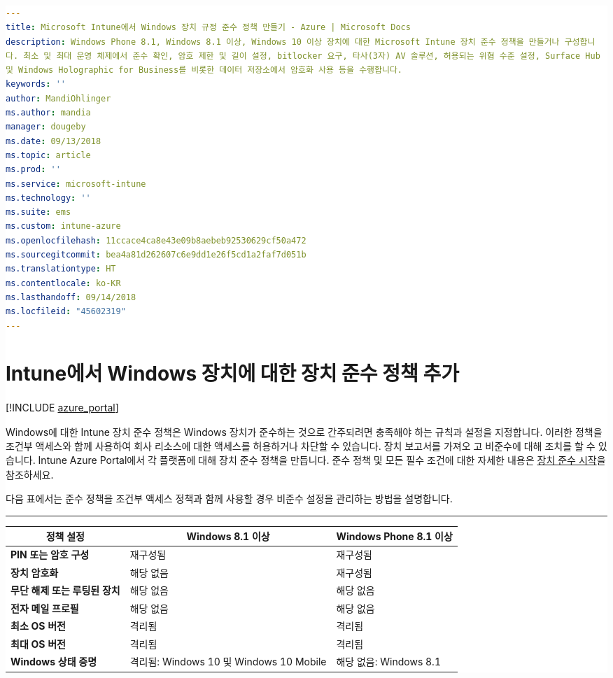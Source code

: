 ```yaml
---
title: Microsoft Intune에서 Windows 장치 규정 준수 정책 만들기 - Azure | Microsoft Docs
description: Windows Phone 8.1, Windows 8.1 이상, Windows 10 이상 장치에 대한 Microsoft Intune 장치 준수 정책을 만들거나 구성합니다. 최소 및 최대 운영 체제에서 준수 확인, 암호 제한 및 길이 설정, bitlocker 요구, 타사(3자) AV 솔루션, 허용되는 위협 수준 설정, Surface Hub 및 Windows Holographic for Business를 비롯한 데이터 저장소에서 암호화 사용 등을 수행합니다.
keywords: ''
author: MandiOhlinger
ms.author: mandia
manager: dougeby
ms.date: 09/13/2018
ms.topic: article
ms.prod: ''
ms.service: microsoft-intune
ms.technology: ''
ms.suite: ems
ms.custom: intune-azure
ms.openlocfilehash: 11ccace4ca8e43e09b8aebeb92530629cf50a472
ms.sourcegitcommit: bea4a81d262607c6e9dd1e26f5cd1a2faf7d051b
ms.translationtype: HT
ms.contentlocale: ko-KR
ms.lasthandoff: 09/14/2018
ms.locfileid: "45602319"
---
```

# <a name="add-a-device-compliance-policy-for-windows-devices-in-intune"></a>Intune에서 Windows 장치에 대한 장치 준수 정책 추가

[!INCLUDE [azure_portal](./includes/azure_portal.md)]

Windows에 대한 Intune 장치 준수 정책은 Windows 장치가 준수하는 것으로 간주되려면 충족해야 하는 규칙과 설정을 지정합니다. 이러한 정책을 조건부 액세스와 함께 사용하여 회사 리소스에 대한 액세스를 허용하거나 차단할 수 있습니다. 장치 보고서를 가져오 고 비준수에 대해 조치를 할 수 있습니다. Intune Azure Portal에서 각 플랫폼에 대해 장치 준수 정책을 만듭니다. 준수 정책 및 모든 필수 조건에 대한 자세한 내용은 [장치 준수 시작](device-compliance-get-started.md)을 참조하세요.

다음 표에서는 준수 정책을 조건부 액세스 정책과 함께 사용할 경우 비준수 설정을 관리하는 방법을 설명합니다.

---------------------------

| **정책 설정** | **Windows 8.1 이상** | **Windows Phone 8.1 이상** |
|----| ----| --- |
| **PIN 또는 암호 구성** | 재구성됨 | 재구성됨 |   
| **장치 암호화** | 해당 없음 | 재구성됨 |   
| **무단 해제 또는 루팅된 장치** | 해당 없음 | 해당 없음 |  
| **전자 메일 프로필** | 해당 없음 | 해당 없음 |   
| **최소 OS 버전** | 격리됨 | 격리됨 |   
| **최대 OS 버전** | 격리됨 | 격리됨 |   
| **Windows 상태 증명** | 격리됨: Windows 10 및 Windows 10 Mobile|해당 없음: Windows 8.1 |
